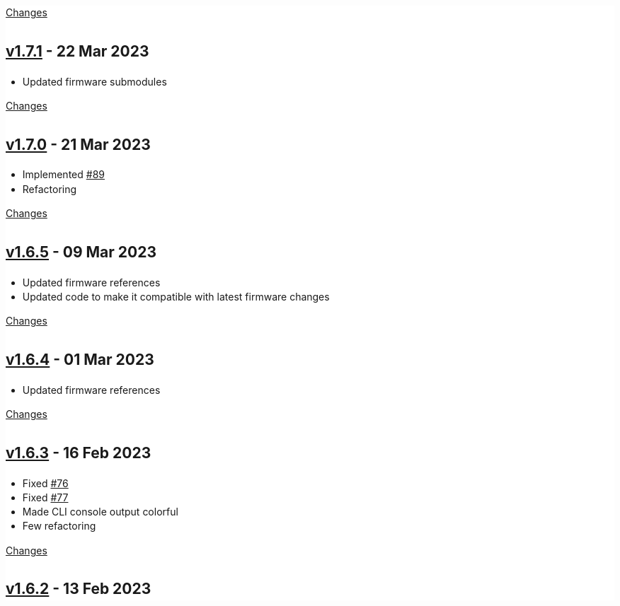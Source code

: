 [Changes][v1.8.0]


<a name="v1.7.1"></a>
## [v1.7.1](https://github.com/akopachov/flipper-zero_authenticator/releases/tag/v1.7.1) - 22 Mar 2023

* Updated firmware submodules

[Changes][v1.7.1]


<a name="v1.7.0"></a>
## [v1.7.0](https://github.com/akopachov/flipper-zero_authenticator/releases/tag/v1.7.0) - 21 Mar 2023

* Implemented [#89](https://github.com/akopachov/flipper-zero_authenticator/issues/89) 
* Refactoring

[Changes][v1.7.0]


<a name="v1.6.5"></a>
## [v1.6.5](https://github.com/akopachov/flipper-zero_authenticator/releases/tag/v1.6.5) - 09 Mar 2023

* Updated firmware references
* Updated code to make it compatible with latest firmware changes

[Changes][v1.6.5]


<a name="v1.6.4"></a>
## [v1.6.4](https://github.com/akopachov/flipper-zero_authenticator/releases/tag/v1.6.4) - 01 Mar 2023

* Updated firmware references

[Changes][v1.6.4]


<a name="v1.6.3"></a>
## [v1.6.3](https://github.com/akopachov/flipper-zero_authenticator/releases/tag/v1.6.3) - 16 Feb 2023

* Fixed [#76](https://github.com/akopachov/flipper-zero_authenticator/issues/76) 
* Fixed [#77](https://github.com/akopachov/flipper-zero_authenticator/issues/77)
* Made CLI console output colorful
* Few refactoring

[Changes][v1.6.3]


<a name="v1.6.2"></a>
## [v1.6.2](https://github.com/akopachov/flipper-zero_authenticator/releases/tag/v1.6.2) - 13 Feb 2023


[v2.2.2]: https://github.com/akopachov/flipper-zero_authenticator/compare/v2.2.1...v2.2.2
[v2.2.1]: https://github.com/akopachov/flipper-zero_authenticator/compare/v2.2.0...v2.2.1
[v2.2.0]: https://github.com/akopachov/flipper-zero_authenticator/compare/v2.1.1...v2.2.0
[v2.1.1]: https://github.com/akopachov/flipper-zero_authenticator/compare/v2.1.0...v2.1.1
[v2.1.0]: https://github.com/akopachov/flipper-zero_authenticator/compare/v2.0.3...v2.1.0
[v2.0.3]: https://github.com/akopachov/flipper-zero_authenticator/compare/v2.0.2...v2.0.3
[v2.0.2]: https://github.com/akopachov/flipper-zero_authenticator/compare/v2.0.1...v2.0.2
[v2.0.1]: https://github.com/akopachov/flipper-zero_authenticator/compare/v2.0.0...v2.0.1
[v2.0.0]: https://github.com/akopachov/flipper-zero_authenticator/compare/v1.9.2...v2.0.0
[v1.9.2]: https://github.com/akopachov/flipper-zero_authenticator/compare/v1.9.1...v1.9.2
[v1.9.1]: https://github.com/akopachov/flipper-zero_authenticator/compare/v1.9.0...v1.9.1
[v1.9.0]: https://github.com/akopachov/flipper-zero_authenticator/compare/v1.8.8...v1.9.0
[v1.8.8]: https://github.com/akopachov/flipper-zero_authenticator/compare/v1.8.7...v1.8.8
[v1.8.7]: https://github.com/akopachov/flipper-zero_authenticator/compare/v1.8.6...v1.8.7
[v1.8.6]: https://github.com/akopachov/flipper-zero_authenticator/compare/v1.8.5...v1.8.6
[v1.8.5]: https://github.com/akopachov/flipper-zero_authenticator/compare/v1.8.4...v1.8.5
[v1.8.4]: https://github.com/akopachov/flipper-zero_authenticator/compare/v1.8.3...v1.8.4
[v1.8.3]: https://github.com/akopachov/flipper-zero_authenticator/compare/v1.8.2...v1.8.3
[v1.8.2]: https://github.com/akopachov/flipper-zero_authenticator/compare/v1.8.1...v1.8.2
[v1.8.1]: https://github.com/akopachov/flipper-zero_authenticator/compare/v1.8.0...v1.8.1
[v1.8.0]: https://github.com/akopachov/flipper-zero_authenticator/compare/v1.7.1...v1.8.0
[v1.7.1]: https://github.com/akopachov/flipper-zero_authenticator/compare/v1.7.0...v1.7.1
[v1.7.0]: https://github.com/akopachov/flipper-zero_authenticator/compare/v1.6.5...v1.7.0
[v1.6.5]: https://github.com/akopachov/flipper-zero_authenticator/compare/v1.6.4...v1.6.5
[v1.6.4]: https://github.com/akopachov/flipper-zero_authenticator/compare/v1.6.3...v1.6.4
[v1.6.3]: https://github.com/akopachov/flipper-zero_authenticator/compare/v1.6.2...v1.6.3
[v1.6.2]: https://github.com/akopachov/flipper-zero_authenticator/compare/v1.6.1...v1.6.2
[v1.6.1]: https://github.com/akopachov/flipper-zero_authenticator/compare/v1.6.0...v1.6.1
[v1.6.0]: https://github.com/akopachov/flipper-zero_authenticator/compare/v1.5.6...v1.6.0
[v1.5.6]: https://github.com/akopachov/flipper-zero_authenticator/compare/v1.5.5...v1.5.6
[v1.5.5]: https://github.com/akopachov/flipper-zero_authenticator/compare/v1.5.4...v1.5.5
[v1.5.4]: https://github.com/akopachov/flipper-zero_authenticator/compare/v1.5.3...v1.5.4
[v1.5.3]: https://github.com/akopachov/flipper-zero_authenticator/compare/v1.5.2...v1.5.3
[v1.5.2]: https://github.com/akopachov/flipper-zero_authenticator/compare/v1.5.1...v1.5.2
[v1.5.1]: https://github.com/akopachov/flipper-zero_authenticator/compare/v1.5.0...v1.5.1
[v1.5.0]: https://github.com/akopachov/flipper-zero_authenticator/compare/v1.4.0...v1.5.0
[v1.4.0]: https://github.com/akopachov/flipper-zero_authenticator/compare/v1.3.1...v1.4.0
[v1.3.1]: https://github.com/akopachov/flipper-zero_authenticator/compare/v1.3.0...v1.3.1
[v1.3.0]: https://github.com/akopachov/flipper-zero_authenticator/compare/v1.2.1...v1.3.0
[v1.2.1]: https://github.com/akopachov/flipper-zero_authenticator/compare/v1.2.0...v1.2.1
[v1.2.0]: https://github.com/akopachov/flipper-zero_authenticator/compare/v1.1.2...v1.2.0
[v1.1.2]: https://github.com/akopachov/flipper-zero_authenticator/compare/v1.1.1...v1.1.2
[v1.1.1]: https://github.com/akopachov/flipper-zero_authenticator/compare/v1.1.0...v1.1.1
[v1.1.0]: https://github.com/akopachov/flipper-zero_authenticator/compare/v1.0.1...v1.1.0
[v1.0.1]: https://github.com/akopachov/flipper-zero_authenticator/compare/v1.0.0...v1.0.1
[v1.0.0]: https://github.com/akopachov/flipper-zero_authenticator/compare/v0.0.6...v1.0.0
[v0.0.6]: https://github.com/akopachov/flipper-zero_authenticator/compare/v0.0.5...v0.0.6
[v0.0.5]: https://github.com/akopachov/flipper-zero_authenticator/compare/v0.0.4...v0.0.5
[v0.0.4]: https://github.com/akopachov/flipper-zero_authenticator/tree/v0.0.4